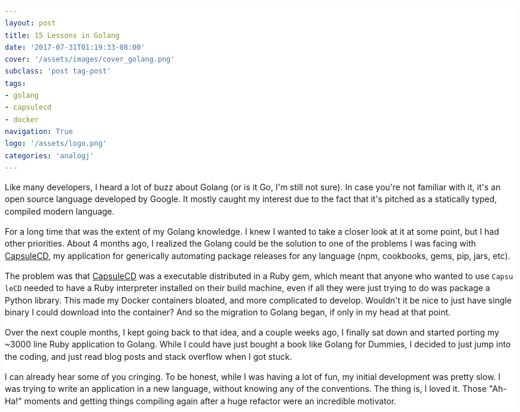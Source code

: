 ```yaml
---
layout: post
title: 15 Lessons in Golang
date: '2017-07-31T01:19:33-08:00'
cover: '/assets/images/cover_golang.png'
subclass: 'post tag-post'
tags:
- golang
- capsulecd
- docker
navigation: True
logo: '/assets/logo.png'
categories: 'analogj'
---
```


Like many developers, I heard a lot of buzz about Golang (or is it Go, I'm still not sure).
In case you're not familiar with it, it's an open source language developed by Google.
It mostly caught my interest due to the fact that it's pitched as a statically typed, compiled modern language.

For a long time that was the extent of my Golang knowledge. I knew I wanted to take a closer look at
it at some point, but I had other priorities. About 4 months ago, I realized the Golang could be the
solution to one of the problems I was facing with [CapsuleCD](https://github.com/AnalogJ/capsulecd), my application for generically automating
package releases for any language (npm, cookbooks, gems, pip, jars, etc).

<div class="github-widget" data-repo="AnalogJ/capsulecd"></div>


The problem was that [CapsuleCD](https://github.com/AnalogJ/capsulecd) was a executable distributed in a Ruby gem, which meant that anyone
who wanted to use `CapsuleCD` needed to have a Ruby interpreter installed on their build machine, even
if all they were just trying to do was package a Python library. This made my Docker containers bloated,
and more complicated to develop. Wouldn't it be nice to just have single binary I could download into the
container? And so the migration to Golang began, if only in my head at that point.

Over the next couple months, I kept going back to that idea, and a couple weeks ago, I finally sat down and
started porting my ~3000 line Ruby application to Golang. While I could have just bought a book like Golang
for Dummies, I decided to just jump into the coding, and just read blog posts and stack overflow when I got stuck.

I can already hear some of you cringing. To be honest, while I was having a lot of fun, my initial development
was pretty slow. I was trying to write an application in a new language, without knowing any of the conventions.
The thing is, I loved it. Those "Ah-Ha!" moments and getting things compiling again after a huge refactor
were an incredible motivator.
